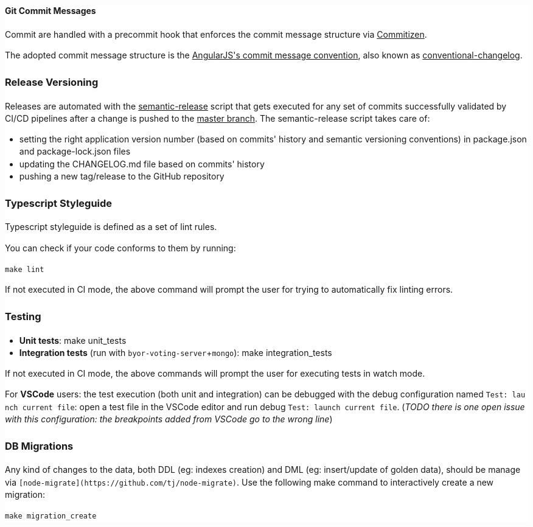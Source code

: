 #### Git Commit Messages

Commit are handled with a precommit hook that enforces the commit message structure via [Commitizen](http://commitizen.github.io/cz-cli/).

The adopted commit message structure is the [AngularJS's commit message convention](https://github.com/angular/angular.js/blob/master/DEVELOPERS.md#-git-commit-guidelines), also known as [conventional-changelog](https://github.com/conventional-changelog/conventional-changelog).

### Release Versioning

Releases are automated with the [semantic-release](https://semantic-release.gitbook.io/semantic-release/) script that gets executed for any set of commits successfully validated by CI/CD pipelines after a change is pushed to the [master branch](https://github.com/thoughtworks/byor-voting-web-app/tree/master). The semantic-release script takes care of:

-   setting the right application version number (based on commits' history and semantic versioning conventions) in package.json and package-lock.json files
-   updating the CHANGELOG.md file based on commits' history
-   pushing a new tag/release to the GitHub repository

### Typescript Styleguide

Typescript styleguide is defined as a set of lint rules.

You can check if your code conforms to them by running:

```shell
make lint
```

If not executed in CI mode, the above command will prompt the user for trying to automatically fix linting errors.

### Testing

-   **Unit tests**:
    make unit_tests
-   **Integration tests** (run with `byor-voting-server`+`mongo`):
    make integration_tests

If not executed in CI mode, the above commands will prompt the user for executing tests in watch mode.

For **VSCode** users: the test execution (both unit and integration) can be debugged with the debug configuration named `Test: launch current file`: open a test file in the VSCode editor and run debug `Test: launch current file`. (_TODO there is one open issue with this configuration: the breakpoints added from VSCode go to the wrong line_)

### DB Migrations

Any kind of changes to the data, both DDL (eg: indexes creation) and DML (eg: insert/update of golden data), should be manage via `[node-migrate](https://github.com/tj/node-migrate)`. Use the following make command to interactively create a new migration:

```shell
make migration_create
```
